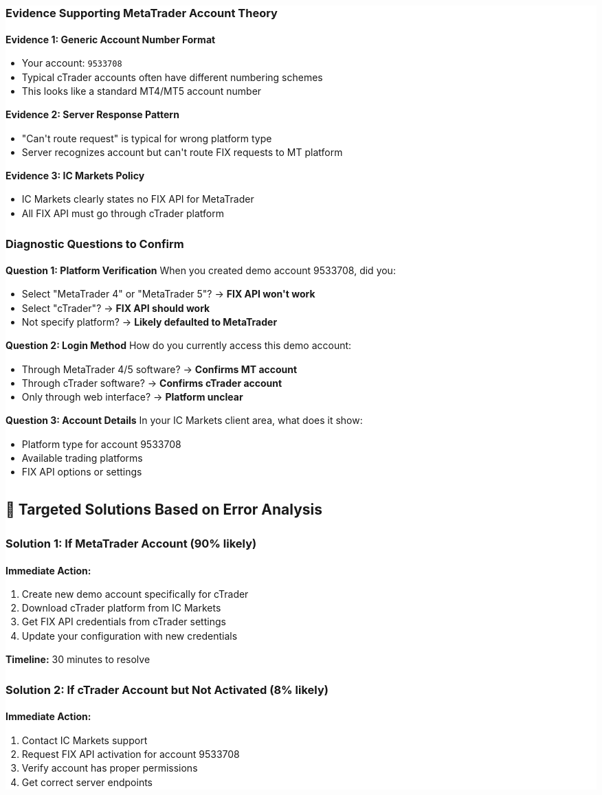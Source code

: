 ### Evidence Supporting MetaTrader Account Theory

**Evidence 1: Generic Account Number Format**
- Your account: `9533708`
- Typical cTrader accounts often have different numbering schemes
- This looks like a standard MT4/MT5 account number

**Evidence 2: Server Response Pattern**
- "Can't route request" is typical for wrong platform type
- Server recognizes account but can't route FIX requests to MT platform

**Evidence 3: IC Markets Policy**
- IC Markets clearly states no FIX API for MetaTrader
- All FIX API must go through cTrader platform

### Diagnostic Questions to Confirm

**Question 1: Platform Verification**
When you created demo account 9533708, did you:
- Select "MetaTrader 4" or "MetaTrader 5"? → **FIX API won't work**
- Select "cTrader"? → **FIX API should work**
- Not specify platform? → **Likely defaulted to MetaTrader**

**Question 2: Login Method**
How do you currently access this demo account:
- Through MetaTrader 4/5 software? → **Confirms MT account**
- Through cTrader software? → **Confirms cTrader account**
- Only through web interface? → **Platform unclear**

**Question 3: Account Details**
In your IC Markets client area, what does it show:
- Platform type for account 9533708
- Available trading platforms
- FIX API options or settings

## 🎯 Targeted Solutions Based on Error Analysis

### Solution 1: If MetaTrader Account (90% likely)
**Immediate Action:**
1. Create new demo account specifically for cTrader
2. Download cTrader platform from IC Markets
3. Get FIX API credentials from cTrader settings
4. Update your configuration with new credentials

**Timeline:** 30 minutes to resolve

### Solution 2: If cTrader Account but Not Activated (8% likely)
**Immediate Action:**
1. Contact IC Markets support
2. Request FIX API activation for account 9533708
3. Verify account has proper permissions
4. Get correct server endpoints
